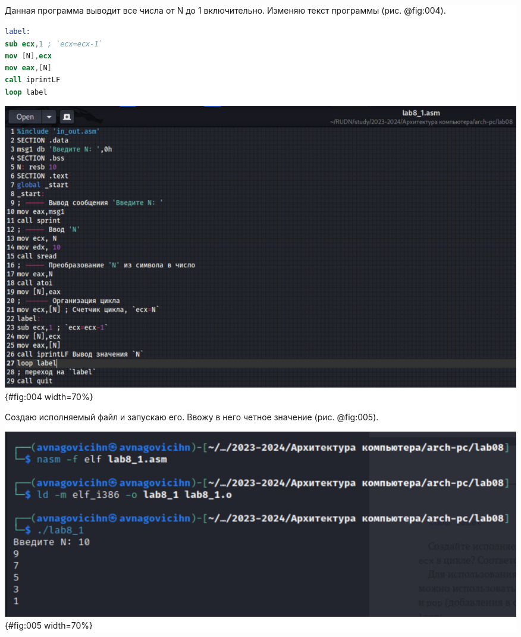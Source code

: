 Данная программа выводит все числа от N до 1 включительно. Изменяю текст программы (рис. @fig:004).
```NASM
label:
sub ecx,1 ; `ecx=ecx-1`
mov [N],ecx
mov eax,[N]
call iprintLF
loop label
```
![Редактирование файла](image/4.png){#fig:004 width=70%}

Создаю исполняемый файл и запускаю его. Ввожу в него четное значение (рис. @fig:005).

![Компиляция и запуск файла](image/5.png){#fig:005 width=70%}

